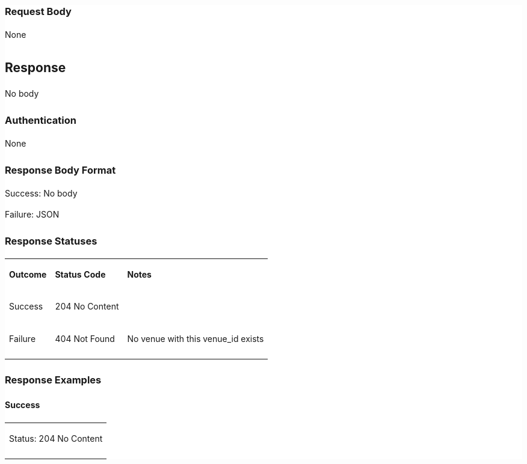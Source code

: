 ### Request Body

None

## Response

No body

### Authentication

None

### Response Body Format

Success: No body

Failure: JSON

### Response Statuses

<table>
<tbody>
<tr class="odd">
<td><p><strong>Outcome</strong></p></td>
<td><p><strong>Status Code</strong></p></td>
<td><p><strong>Notes</strong></p></td>
</tr>
<tr class="even">
<td><p>Success</p></td>
<td><p>204 No Content</p></td>
<td></td>
</tr>
<tr class="odd">
<td><p>Failure</p></td>
<td><p>404 Not Found</p></td>
<td><p>No venue with this venue_id exists</p></td>
</tr>
<tr class="even">
<td></td>
<td></td>
<td></td>
</tr>
</tbody>
</table>

### Response Examples

#### Success

<table>
<tbody>
<tr class="odd">
<td><p>Status: 204 No Content</p></td>
</tr>
<tr class="even">
<td></td>
</tr>
</tbody>
</table>
